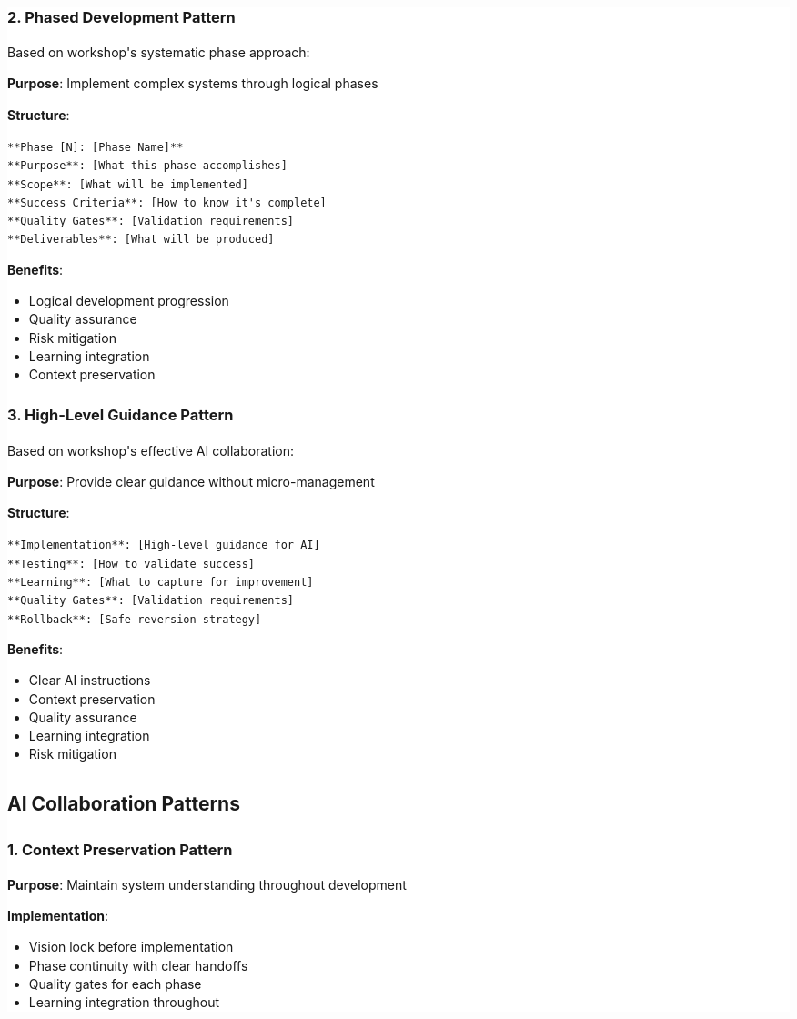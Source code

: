 ### 2. Phased Development Pattern
Based on workshop's systematic phase approach:

**Purpose**: Implement complex systems through logical phases

**Structure**:
```
**Phase [N]: [Phase Name]**
**Purpose**: [What this phase accomplishes]
**Scope**: [What will be implemented]
**Success Criteria**: [How to know it's complete]
**Quality Gates**: [Validation requirements]
**Deliverables**: [What will be produced]
```

**Benefits**:
- Logical development progression
- Quality assurance
- Risk mitigation
- Learning integration
- Context preservation

### 3. High-Level Guidance Pattern
Based on workshop's effective AI collaboration:

**Purpose**: Provide clear guidance without micro-management

**Structure**:
```
**Implementation**: [High-level guidance for AI]
**Testing**: [How to validate success]
**Learning**: [What to capture for improvement]
**Quality Gates**: [Validation requirements]
**Rollback**: [Safe reversion strategy]
```

**Benefits**:
- Clear AI instructions
- Context preservation
- Quality assurance
- Learning integration
- Risk mitigation

## AI Collaboration Patterns

### 1. Context Preservation Pattern
**Purpose**: Maintain system understanding throughout development

**Implementation**:
- Vision lock before implementation
- Phase continuity with clear handoffs
- Quality gates for each phase
- Learning integration throughout
